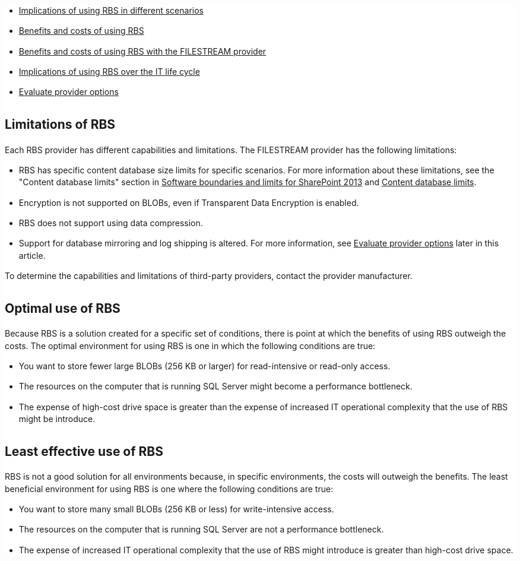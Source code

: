 - [Implications of using RBS in different scenarios](#scenarios)
    
- [Benefits and costs of using RBS](#benefits)
    
- [Benefits and costs of using RBS with the FILESTREAM provider](#benefit_filestream)
    
- [Implications of using RBS over the IT life cycle](#lifecycle)
    
- [Evaluate provider options](#EvalProv)
    
## Limitations of RBS
<a name="limitations"> </a>

Each RBS provider has different capabilities and limitations. The FILESTREAM provider has the following limitations:
  
- RBS has specific content database size limits for specific scenarios. For more information about these limitations, see the "Content database limits" section in [Software boundaries and limits for SharePoint 2013](../install/software-boundaries-and-limits.md) and [Content database limits](../install/software-boundaries-and-limits-0.md#ContentDB).
    
- Encryption is not supported on BLOBs, even if Transparent Data Encryption is enabled.
    
- RBS does not support using data compression.
    
- Support for database mirroring and log shipping is altered. For more information, see [Evaluate provider options](#EvalProv) later in this article. 
    
To determine the capabilities and limitations of third-party providers, contact the provider manufacturer.
  
## Optimal use of RBS
<a name="optimal"> </a>

Because RBS is a solution created for a specific set of conditions, there is point at which the benefits of using RBS outweigh the costs. The optimal environment for using RBS is one in which the following conditions are true:
  
- You want to store fewer large BLOBs (256 KB or larger) for read-intensive or read-only access.
    
- The resources on the computer that is running SQL Server might become a performance bottleneck.
    
- The expense of high-cost drive space is greater than the expense of increased IT operational complexity that the use of RBS might be introduce.
    
## Least effective use of RBS
<a name="least_optimal"> </a>

RBS is not a good solution for all environments because, in specific environments, the costs will outweigh the benefits. The least beneficial environment for using RBS is one where the following conditions are true:
  
- You want to store many small BLOBs (256 KB or less) for write-intensive access.
    
- The resources on the computer that is running SQL Server are not a performance bottleneck.
    
- The expense of increased IT operational complexity that the use of RBS might introduce is greater than high-cost drive space.
    